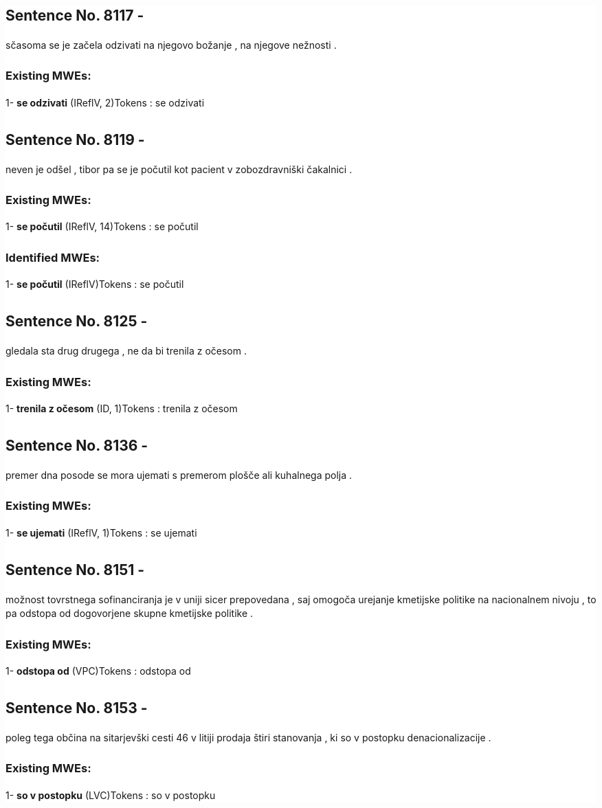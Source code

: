 ## Sentence No. 8117 - 
sčasoma se je začela odzivati na njegovo božanje , na njegove nežnosti . 
### Existing MWEs: 
1- **se odzivati** (IReflV, 2)Tokens : 
se
odzivati

## Sentence No. 8119 - 
neven je odšel , tibor pa se je počutil kot pacient v zobozdravniški čakalnici . 
### Existing MWEs: 
1- **se počutil** (IReflV, 14)Tokens : 
se
počutil

### Identified MWEs: 
1- **se počutil** (IReflV)Tokens : 
se
počutil

## Sentence No. 8125 - 
gledala sta drug drugega , ne da bi trenila z očesom . 
### Existing MWEs: 
1- **trenila z očesom** (ID, 1)Tokens : 
trenila
z
očesom

## Sentence No. 8136 - 
premer dna posode se mora ujemati s premerom plošče ali kuhalnega polja . 
### Existing MWEs: 
1- **se ujemati** (IReflV, 1)Tokens : 
se
ujemati

## Sentence No. 8151 - 
možnost tovrstnega sofinanciranja je v uniji sicer prepovedana , saj omogoča urejanje kmetijske politike na nacionalnem nivoju , to pa odstopa od dogovorjene skupne kmetijske politike . 
### Existing MWEs: 
1- **odstopa od** (VPC)Tokens : 
odstopa
od

## Sentence No. 8153 - 
poleg tega občina na sitarjevški cesti 46 v litiji prodaja štiri stanovanja , ki so v postopku denacionalizacije . 
### Existing MWEs: 
1- **so v postopku** (LVC)Tokens : 
so
v
postopku

